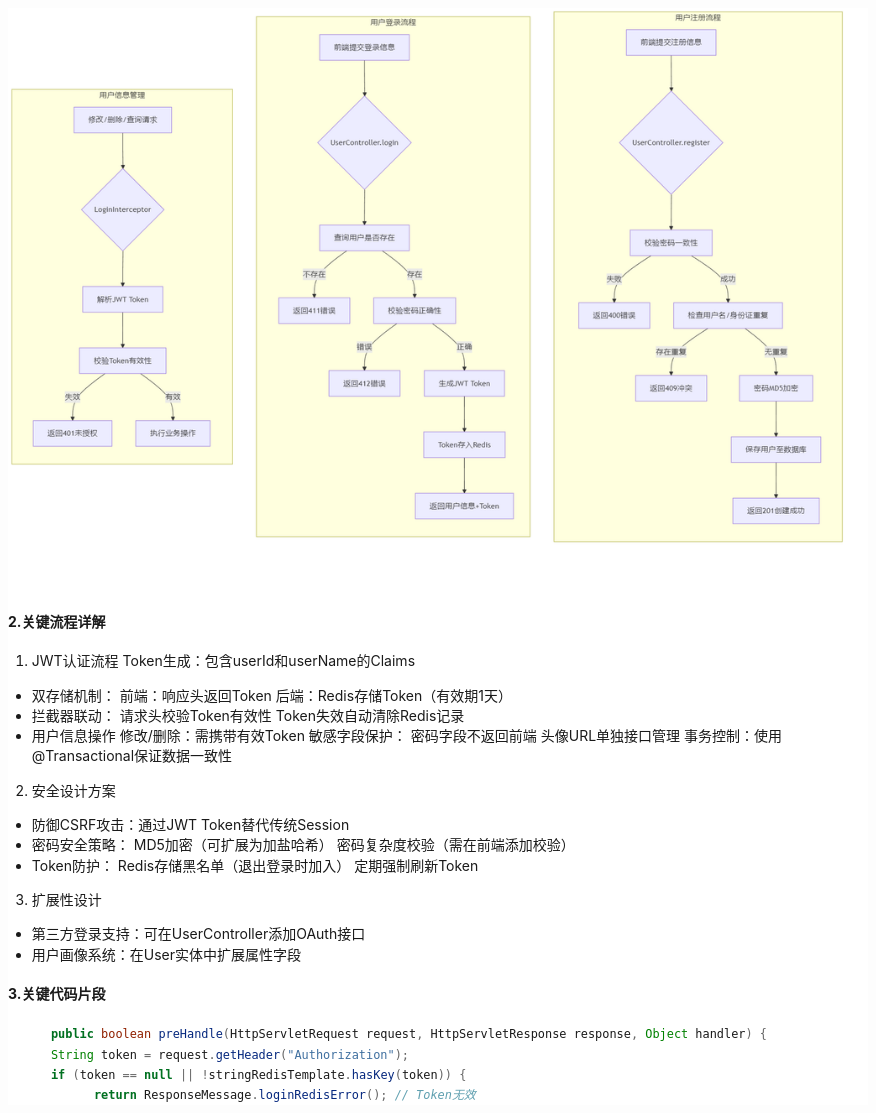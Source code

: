 ![流程图](./images/用户管理核心流程图.png)
#### 2.关键流程详解
1. JWT认证流程
Token生成：包含userId和userName的Claims
- 双存储机制：
      前端：响应头返回Token
      后端：Redis存储Token（有效期1天）
- 拦截器联动：
      请求头校验Token有效性
      Token失效自动清除Redis记录
- 用户信息操作
   修改/删除：需携带有效Token
   敏感字段保护：
   密码字段不返回前端
   头像URL单独接口管理
   事务控制：使用@Transactional保证数据一致性
2. 安全设计方案
- 防御CSRF攻击：通过JWT Token替代传统Session
- 密码安全策略：
      MD5加密（可扩展为加盐哈希）
      密码复杂度校验（需在前端添加校验）
- Token防护：
      Redis存储黑名单（退出登录时加入）
      定期强制刷新Token
3. 扩展性设计
- 第三方登录支持：可在UserController添加OAuth接口
- 用户画像系统：在User实体中扩展属性字段
#### 3.关键代码片段
```java
      public boolean preHandle(HttpServletRequest request, HttpServletResponse response, Object handler) {
      String token = request.getHeader("Authorization");
      if (token == null || !stringRedisTemplate.hasKey(token)) {
            return ResponseMessage.loginRedisError(); // Token无效
```